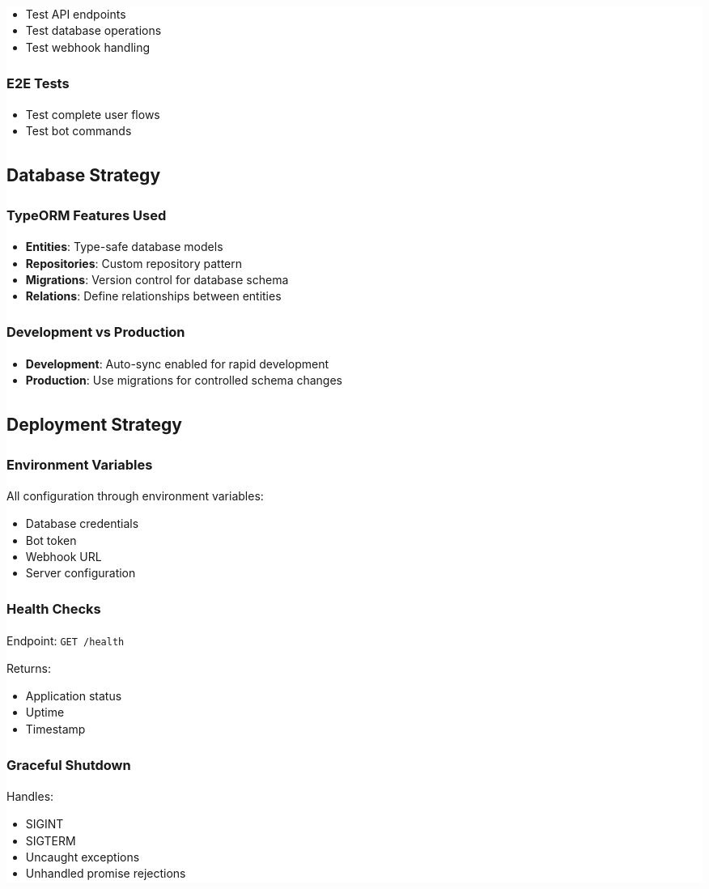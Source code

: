 - Test API endpoints
- Test database operations
- Test webhook handling

### E2E Tests

- Test complete user flows
- Test bot commands

## Database Strategy

### TypeORM Features Used

- **Entities**: Type-safe database models
- **Repositories**: Custom repository pattern
- **Migrations**: Version control for database schema
- **Relations**: Define relationships between entities

### Development vs Production

- **Development**: Auto-sync enabled for rapid development
- **Production**: Use migrations for controlled schema changes

## Deployment Strategy

### Environment Variables

All configuration through environment variables:

- Database credentials
- Bot token
- Webhook URL
- Server configuration

### Health Checks

Endpoint: `GET /health`

Returns:

- Application status
- Uptime
- Timestamp

### Graceful Shutdown

Handles:

- SIGINT
- SIGTERM
- Uncaught exceptions
- Unhandled promise rejections
